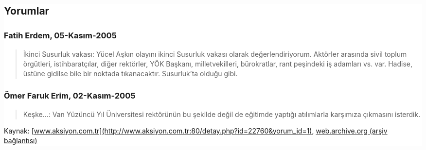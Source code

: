  </p>
</div>


## Yorumlar

### Fatih Erdem, 05-Kasım-2005
> İkinci Susurluk vakası: 
> Yücel Aşkın olayını ikinci Susurluk vakası olarak değerlendiriyorum. Aktörler arasında sivil toplum örgütleri, istihbaratçılar, diğer rektörler, YÖK Başkanı, milletvekilleri, bürokratlar, rant peşindeki iş adamları vs. var. Hadise, üstüne gidilse bile bir noktada tıkanacaktır. Susurluk’ta olduğu gibi.

### Ömer Faruk Erim, 02-Kasım-2005
> Keşke...: 
> Van Yüzüncü Yıl Üniversitesi rektörünün bu şekilde değil de eğitimde yaptığı atılımlarla karşımıza çıkmasını isterdik.

Kaynak: [www.aksiyon.com.tr](http://www.aksiyon.com.tr:80/detay.php?id=22760&yorum_id=1), [web.archive.org (arşiv bağlantısı)](http://web.archive.org/web/20070607194834/http://www.aksiyon.com.tr:80/detay.php?id=22760&yorum_id=1)
